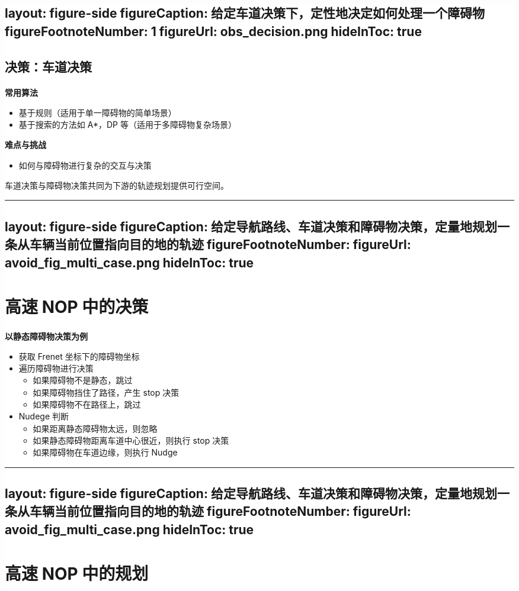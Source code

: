 layout: figure-side
figureCaption: 给定车道决策下，定性地决定如何处理一个障碍物
figureFootnoteNumber: 1
figureUrl: obs_decision.png
hideInToc: true
---


## 决策：车道决策

**常用算法**

+ 基于规则（适用于单一障碍物的简单场景）
+ 基于搜索的方法如 A*，DP 等（适用于多障碍物复杂场景）

**难点与挑战**
+ 如何与障碍物进行复杂的交互与决策

车道决策与障碍物决策共同为下游的轨迹规划提供可行空间。


---
layout: figure-side
figureCaption: 给定导航路线、车道决策和障碍物决策，定量地规划一条从车辆当前位置指向目的地的轨迹
figureFootnoteNumber: 
figureUrl: avoid_fig_multi_case.png
hideInToc: true
---
# 高速 NOP 中的决策

**以静态障碍物决策为例**

+ 获取 Frenet 坐标下的障碍物坐标
+ 遍历障碍物进行决策
  + 如果障碍物不是静态，跳过
  + 如果障碍物挡住了路径，产生 stop 决策
  + 如果障碍物不在路径上，跳过
+ Nudege 判断
  + 如果距离静态障碍物太远，则忽略
  + 如果静态障碍物距离车道中心很近，则执行 stop 决策
  + 如果障碍物在车道边缘，则执行 Nudge



---
layout: figure-side
figureCaption: 给定导航路线、车道决策和障碍物决策，定量地规划一条从车辆当前位置指向目的地的轨迹
figureFootnoteNumber: 
figureUrl: avoid_fig_multi_case.png
hideInToc: true
---
# 高速 NOP 中的规划
